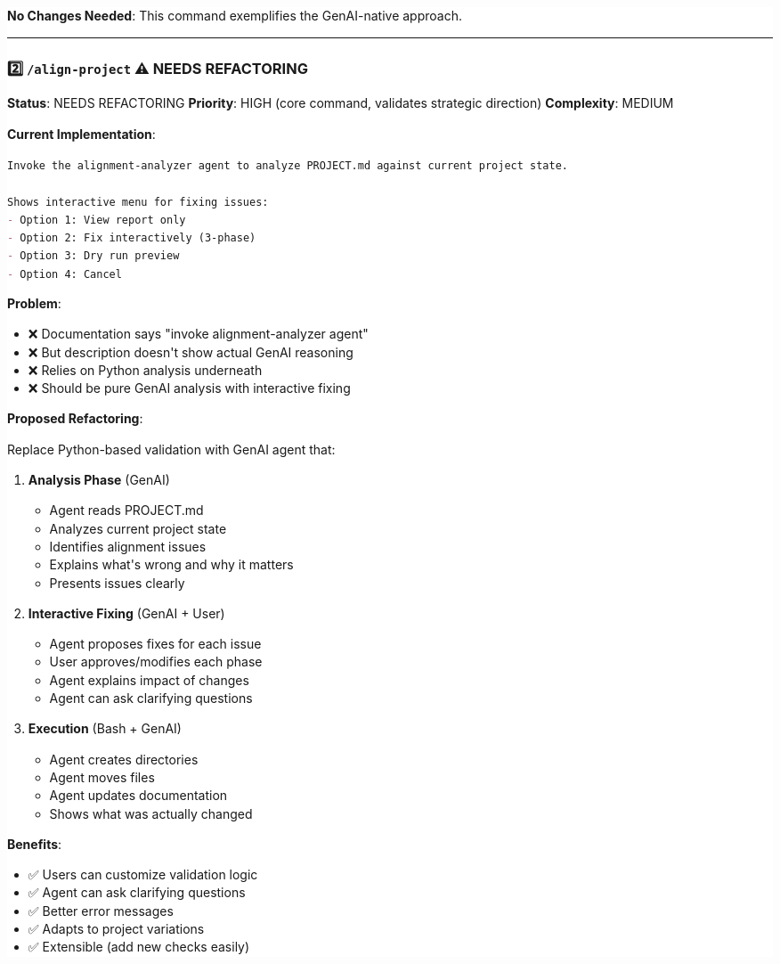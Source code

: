 **No Changes Needed**: This command exemplifies the GenAI-native approach.

---

### 2️⃣ `/align-project` ⚠️ NEEDS REFACTORING

**Status**: NEEDS REFACTORING
**Priority**: HIGH (core command, validates strategic direction)
**Complexity**: MEDIUM

**Current Implementation**:
```markdown
Invoke the alignment-analyzer agent to analyze PROJECT.md against current project state.

Shows interactive menu for fixing issues:
- Option 1: View report only
- Option 2: Fix interactively (3-phase)
- Option 3: Dry run preview
- Option 4: Cancel
```

**Problem**:
- ❌ Documentation says "invoke alignment-analyzer agent"
- ❌ But description doesn't show actual GenAI reasoning
- ❌ Relies on Python analysis underneath
- ❌ Should be pure GenAI analysis with interactive fixing

**Proposed Refactoring**:

Replace Python-based validation with GenAI agent that:

1. **Analysis Phase** (GenAI)
   - Agent reads PROJECT.md
   - Analyzes current project state
   - Identifies alignment issues
   - Explains what's wrong and why it matters
   - Presents issues clearly

2. **Interactive Fixing** (GenAI + User)
   - Agent proposes fixes for each issue
   - User approves/modifies each phase
   - Agent explains impact of changes
   - Agent can ask clarifying questions

3. **Execution** (Bash + GenAI)
   - Agent creates directories
   - Agent moves files
   - Agent updates documentation
   - Shows what was actually changed

**Benefits**:
- ✅ Users can customize validation logic
- ✅ Agent can ask clarifying questions
- ✅ Better error messages
- ✅ Adapts to project variations
- ✅ Extensible (add new checks easily)

